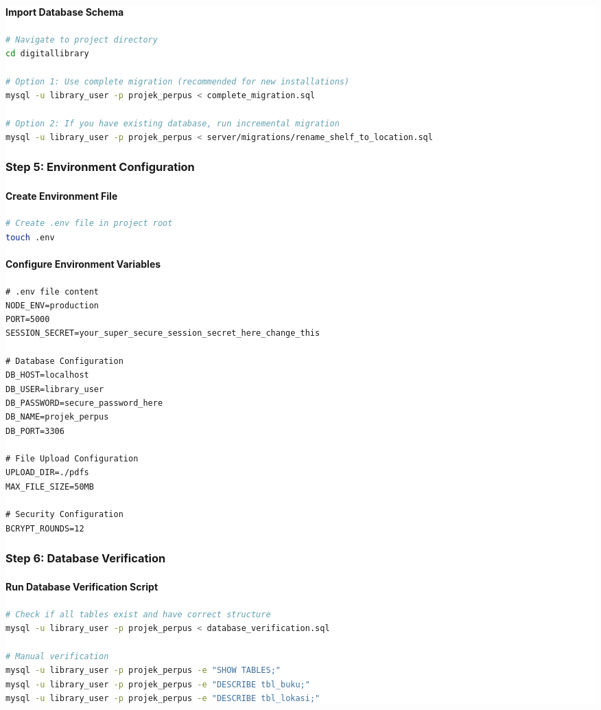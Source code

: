 #### Import Database Schema
```bash
# Navigate to project directory
cd digitallibrary

# Option 1: Use complete migration (recommended for new installations)
mysql -u library_user -p projek_perpus < complete_migration.sql

# Option 2: If you have existing database, run incremental migration
mysql -u library_user -p projek_perpus < server/migrations/rename_shelf_to_location.sql
```

### Step 5: Environment Configuration

#### Create Environment File
```bash
# Create .env file in project root
touch .env
```

#### Configure Environment Variables
```env
# .env file content
NODE_ENV=production
PORT=5000
SESSION_SECRET=your_super_secure_session_secret_here_change_this

# Database Configuration
DB_HOST=localhost
DB_USER=library_user
DB_PASSWORD=secure_password_here
DB_NAME=projek_perpus
DB_PORT=3306

# File Upload Configuration
UPLOAD_DIR=./pdfs
MAX_FILE_SIZE=50MB

# Security Configuration
BCRYPT_ROUNDS=12
```

### Step 6: Database Verification

#### Run Database Verification Script
```bash
# Check if all tables exist and have correct structure
mysql -u library_user -p projek_perpus < database_verification.sql

# Manual verification
mysql -u library_user -p projek_perpus -e "SHOW TABLES;"
mysql -u library_user -p projek_perpus -e "DESCRIBE tbl_buku;"
mysql -u library_user -p projek_perpus -e "DESCRIBE tbl_lokasi;"
```
